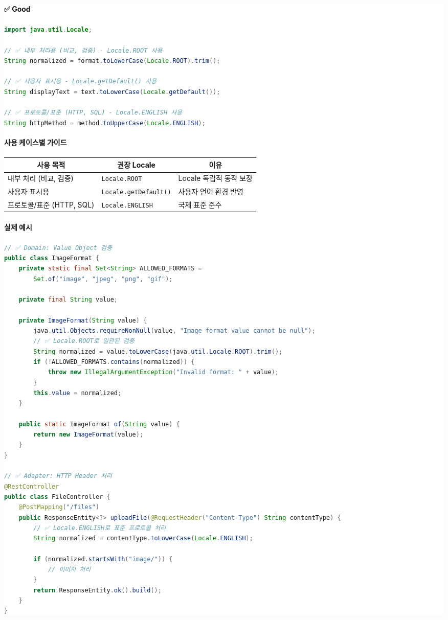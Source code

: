 #### ✅ Good
```java
import java.util.Locale;

// ✅ 내부 처리용 (비교, 검증) - Locale.ROOT 사용
String normalized = format.toLowerCase(Locale.ROOT).trim();

// ✅ 사용자 표시용 - Locale.getDefault() 사용
String displayText = text.toLowerCase(Locale.getDefault());

// ✅ 프로토콜/표준 (HTTP, SQL) - Locale.ENGLISH 사용
String httpMethod = method.toUpperCase(Locale.ENGLISH);
```

#### 사용 케이스별 가이드

| 사용 목적 | 권장 Locale | 이유 |
|-----------|-------------|------|
| 내부 처리 (비교, 검증) | `Locale.ROOT` | Locale 독립적 동작 보장 |
| 사용자 표시용 | `Locale.getDefault()` | 사용자 언어 환경 반영 |
| 프로토콜/표준 (HTTP, SQL) | `Locale.ENGLISH` | 국제 표준 준수 |

#### 실제 예시

```java
// ✅ Domain: Value Object 검증
public class ImageFormat {
    private static final Set<String> ALLOWED_FORMATS =
        Set.of("image", "jpeg", "png", "gif");

    private final String value;

    private ImageFormat(String value) {
        java.util.Objects.requireNonNull(value, "Image format value cannot be null");
        // ✅ Locale.ROOT로 일관된 검증
        String normalized = value.toLowerCase(java.util.Locale.ROOT).trim();
        if (!ALLOWED_FORMATS.contains(normalized)) {
            throw new IllegalArgumentException("Invalid format: " + value);
        }
        this.value = normalized;
    }

    public static ImageFormat of(String value) {
        return new ImageFormat(value);
    }
}

// ✅ Adapter: HTTP Header 처리
@RestController
public class FileController {
    @PostMapping("/files")
    public ResponseEntity<?> uploadFile(@RequestHeader("Content-Type") String contentType) {
        // ✅ Locale.ENGLISH로 표준 프로토콜 처리
        String normalized = contentType.toLowerCase(Locale.ENGLISH);

        if (normalized.startsWith("image/")) {
            // 이미지 처리
        }
        return ResponseEntity.ok().build();
    }
}
```
